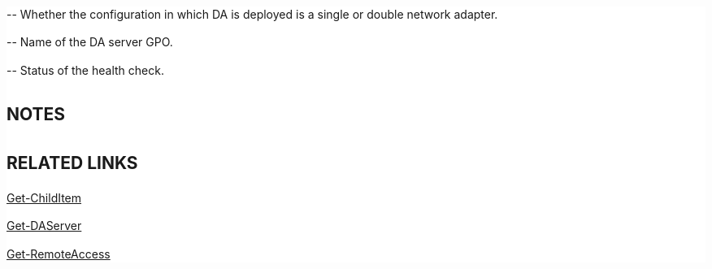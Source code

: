  -- Whether the configuration in which DA is deployed is a single or double network adapter. 
                         
 -- Name of the DA server GPO. 
                         
 -- Status of the health check.

## NOTES

## RELATED LINKS

[Get-ChildItem](http://go.microsoft.com/fwlink/p/?LinkId=204557)

[Get-DAServer](./Get-DAServer.md)

[Get-RemoteAccess](./Get-RemoteAccess.md)

